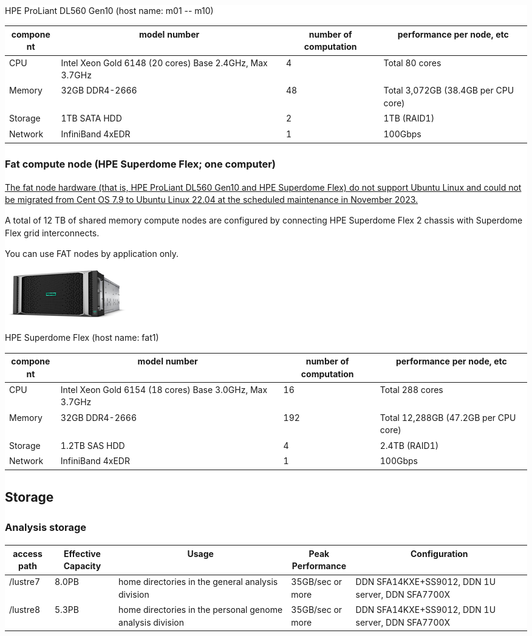 
HPE ProLiant DL560 Gen10
(host name: m01 -- m10)


| component |model number                                             | number of computation | performance per node, etc           |
|-----------|---------------------------------------------------------|-----------------------|-------------------------------------|
| CPU       | Intel Xeon Gold 6148 (20 cores) Base 2.4GHz, Max 3.7GHz |                     4 | Total 80 cores                      |
| Memory    | 32GB DDR4-2666                                          |                    48 | Total 3,072GB (38.4GB per CPU core) |
| Storage   | 1TB SATA HDD                                            |                     2 | 1TB (RAID1)                         |
| Network   | InfiniBand 4xEDR                                        |                     1 | 100Gbps                             |

 
### Fat compute node (HPE Superdome Flex; one computer)

[The fat node hardware (that is, HPE ProLiant DL560 Gen10 and HPE Superdome Flex) do not support Ubuntu Linux and could not be migrated from Cent OS 7.9 to Ubuntu Linux 22.04 at the scheduled maintenance in November 2023.](/blog/2023-11-24-scheduled-maintenance#work-description)

A total of 12 TB of shared memory compute nodes are configured by connecting HPE Superdome Flex 2 chassis with Superdome Flex grid interconnects.

You can use FAT nodes by application only.

![](Fat.png) 

HPE Superdome Flex
(host name: fat1)
    
| component |model number                                             | number of computation | performance per node, etc            |
|-----------|---------------------------------------------------------|-----------------------|--------------------------------------|
| CPU       | Intel Xeon Gold 6154 (18 cores) Base 3.0GHz, Max 3.7GHz |                    16 | Total 288 cores                       |
| Memory    | 32GB DDR4-2666                                          |                   192 | Total 12,288GB (47.2GB per CPU core) |
| Storage   | 1.2TB SAS HDD                                           |                     4 | 2.4TB (RAID1)                        |
| Network   | InfiniBand 4xEDR                                        |                     1 | 100Gbps                              |


## Storage

### Analysis storage


| access path | Effective Capacity | Usage                                      | Peak Performance | Configuration  
|-------------|--------------------|--------------------------------------------|------------------|--------------------------------------------------|
| /lustre7    | 8.0PB              | home directories in the general analysis division         | 35GB/sec or more | DDN SFA14KXE+SS9012, DDN 1U server, DDN SFA7700X |
| /lustre8     | 5.3PB              | home directories in the personal genome analysis division | 35GB/sec or more | DDN SFA14KXE+SS9012, DDN 1U server, DDN SFA7700X |
